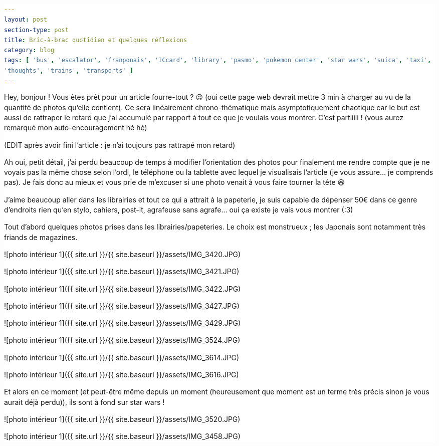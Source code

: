 ```yaml
---
layout: post
section-type: post
title: Bric-à-brac quotidien et quelques réflexions
category: blog
tags: [ 'bus', 'escalator', 'franponais', 'ICcard', 'library', 'pasmo', 'pokemon center', 'star wars', 'suica', 'taxi', 'thoughts', 'trains', 'transports' ]
---
```


Hey, bonjour ! Vous êtes prêt pour un article fourre-tout ? :wink: (oui cette page web devrait mettre 3 min à charger au vu de la quantité de photos qu’elle contient). Ce sera linéairement chrono-thématique mais asymptotiquement chaotique car le but est aussi de rattraper le retard que j’ai accumulé par rapport à tout ce que je voulais vous montrer. C’est partiiiii  ! (vous aurez remarqué mon auto-encouragement hé hé)

(EDIT après avoir fini l’article : je n’ai toujours pas rattrapé mon retard)

Ah oui, petit détail, j’ai perdu beaucoup de temps à modifier l’orientation des photos pour finalement me rendre compte que je ne voyais pas la même chose selon l’ordi, le téléphone ou la tablette avec lequel je visualisais l’article (je vous assure… je comprends pas). Je fais donc au mieux et vous prie de m’excuser si une photo venait à vous faire tourner la tête :laughing:

J’aime beaucoup aller dans les librairies et tout ce qui a attrait à la papeterie, je suis capable de dépenser 50€ dans ce genre d’endroits rien qu’en stylo, cahiers, post-it, agrafeuse sans agrafe… oui ça existe je vais vous montrer (:3)

Tout d’abord quelques photos prises dans les librairies/papeteries. Le choix est monstrueux ; les Japonais sont notamment très friands de magazines.

![photo intérieur 1]({{ site.url }}/{{ site.baseurl }}/assets/IMG_3420.JPG)

![photo intérieur 1]({{ site.url }}/{{ site.baseurl }}/assets/IMG_3421.JPG)

![photo intérieur 1]({{ site.url }}/{{ site.baseurl }}/assets/IMG_3422.JPG)

![photo intérieur 1]({{ site.url }}/{{ site.baseurl }}/assets/IMG_3427.JPG)

![photo intérieur 1]({{ site.url }}/{{ site.baseurl }}/assets/IMG_3429.JPG)

![photo intérieur 1]({{ site.url }}/{{ site.baseurl }}/assets/IMG_3524.JPG)

![photo intérieur 1]({{ site.url }}/{{ site.baseurl }}/assets/IMG_3614.JPG)

![photo intérieur 1]({{ site.url }}/{{ site.baseurl }}/assets/IMG_3616.JPG)

Et alors en ce moment (et peut-être même depuis un moment (heureusement que moment est un terme très précis sinon je vous aurait déjà perdu)), ils sont à fond sur star wars !

![photo intérieur 1]({{ site.url }}/{{ site.baseurl }}/assets/IMG_3520.JPG)

![photo intérieur 1]({{ site.url }}/{{ site.baseurl }}/assets/IMG_3458.JPG)
